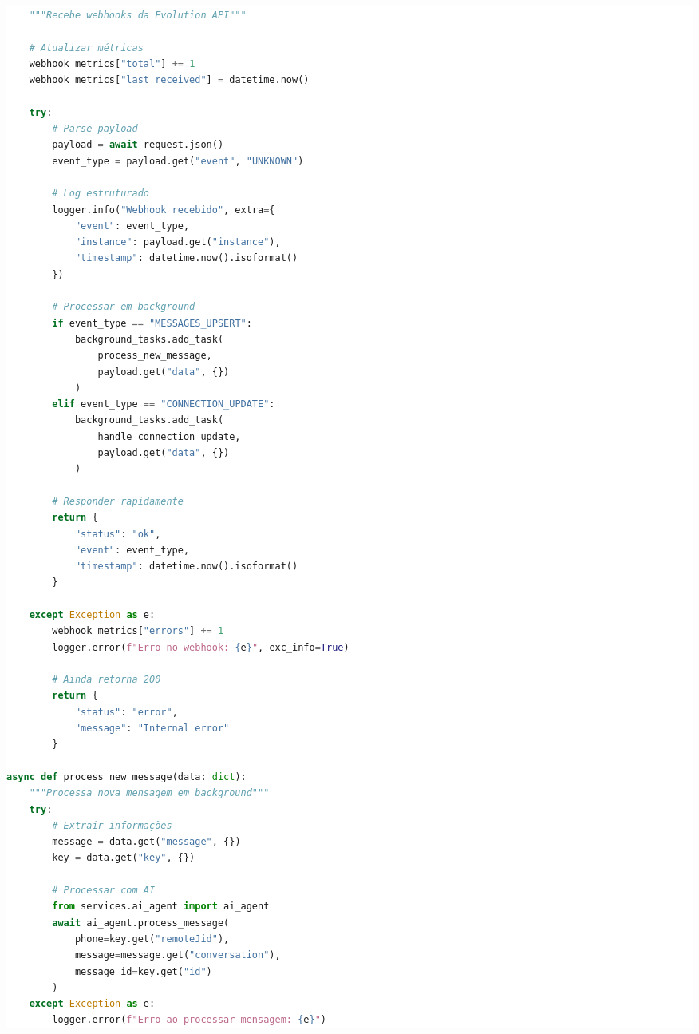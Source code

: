 ```python
    """Recebe webhooks da Evolution API"""
    
    # Atualizar métricas
    webhook_metrics["total"] += 1
    webhook_metrics["last_received"] = datetime.now()
    
    try:
        # Parse payload
        payload = await request.json()
        event_type = payload.get("event", "UNKNOWN")
        
        # Log estruturado
        logger.info("Webhook recebido", extra={
            "event": event_type,
            "instance": payload.get("instance"),
            "timestamp": datetime.now().isoformat()
        })
        
        # Processar em background
        if event_type == "MESSAGES_UPSERT":
            background_tasks.add_task(
                process_new_message,
                payload.get("data", {})
            )
        elif event_type == "CONNECTION_UPDATE":
            background_tasks.add_task(
                handle_connection_update,
                payload.get("data", {})
            )
        
        # Responder rapidamente
        return {
            "status": "ok",
            "event": event_type,
            "timestamp": datetime.now().isoformat()
        }
        
    except Exception as e:
        webhook_metrics["errors"] += 1
        logger.error(f"Erro no webhook: {e}", exc_info=True)
        
        # Ainda retorna 200
        return {
            "status": "error",
            "message": "Internal error"
        }

async def process_new_message(data: dict):
    """Processa nova mensagem em background"""
    try:
        # Extrair informações
        message = data.get("message", {})
        key = data.get("key", {})
        
        # Processar com AI
        from services.ai_agent import ai_agent
        await ai_agent.process_message(
            phone=key.get("remoteJid"),
            message=message.get("conversation"),
            message_id=key.get("id")
        )
    except Exception as e:
        logger.error(f"Erro ao processar mensagem: {e}")
```